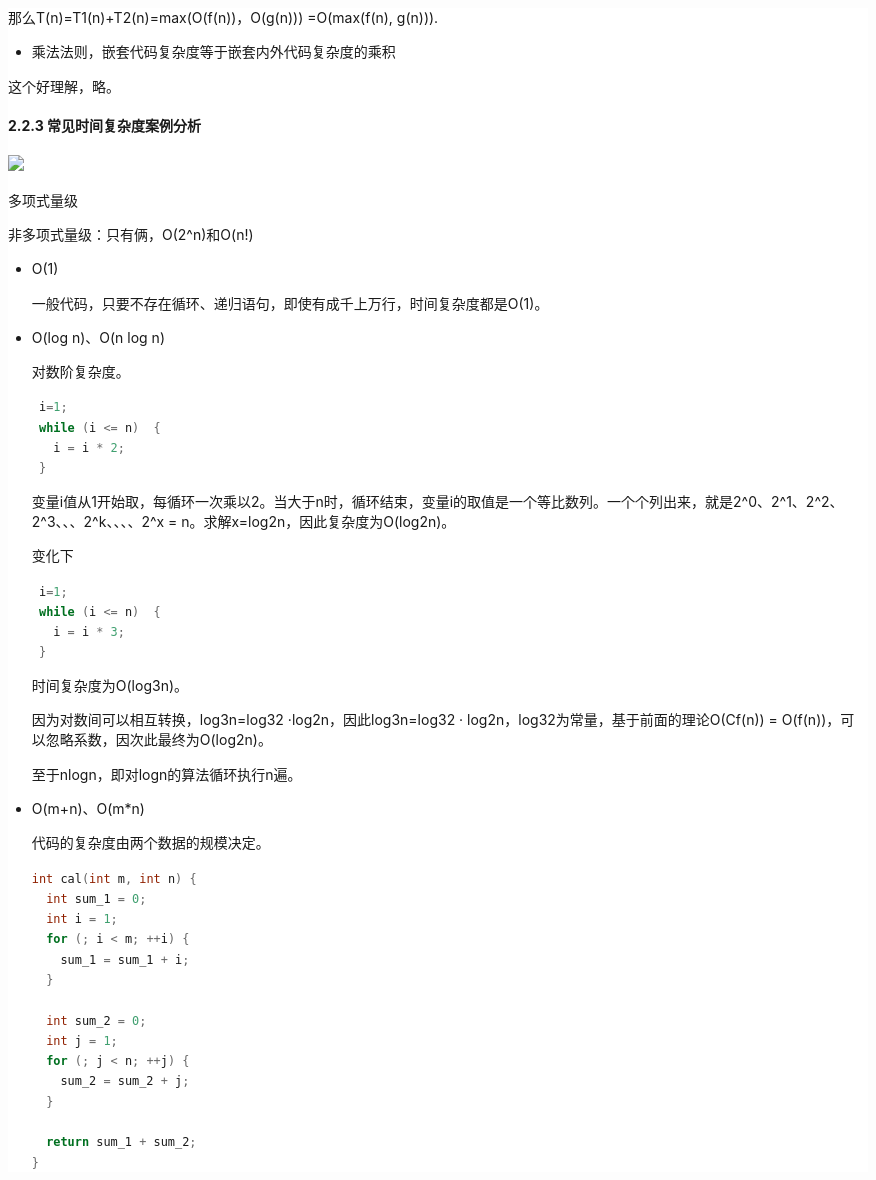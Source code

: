那么T(n)=T1(n)+T2(n)=max(O(f(n))，O(g(n))) =O(max(f(n), g(n))).

- 乘法法则，嵌套代码复杂度等于嵌套内外代码复杂度的乘积

这个好理解，略。

#### 2.2.3 常见时间复杂度案例分析

![](/Users/yangzanjie/code/study/数据结构和算法/复杂度量级.jpg)

多项式量级

非多项式量级：只有俩，O(2^n)和O(n!)

- O(1)

  一般代码，只要不存在循环、递归语句，即使有成千上万行，时间复杂度都是O(1)。

- O(log n)、O(n log n)

  对数阶复杂度。

  ```c++
   i=1;
   while (i <= n)  {
     i = i * 2;
   }
  ```

  变量i值从1开始取，每循环一次乘以2。当大于n时，循环结束，变量i的取值是一个等比数列。一个个列出来，就是2^0、2^1、2^2、2^3、、、2^k、、、、2^x  =  n。求解x=log2n，因此复杂度为O(log2n)。

  变化下

  ```c++
   i=1;
   while (i <= n)  {
     i = i * 3;
   }
  ```

  时间复杂度为O(log3n)。

  因为对数间可以相互转换，log3n=log32 ·log2n，因此log3n=log32 · log2n，log32为常量，基于前面的理论O(Cf(n)) = O(f(n))，可以忽略系数，因次此最终为O(log2n)。

  至于nlogn，即对logn的算法循环执行n遍。

- O(m+n)、O(m*n)

  代码的复杂度由两个数据的规模决定。

  ```c++
  int cal(int m, int n) {
    int sum_1 = 0;
    int i = 1;
    for (; i < m; ++i) {
      sum_1 = sum_1 + i;
    }
  
    int sum_2 = 0;
    int j = 1;
    for (; j < n; ++j) {
      sum_2 = sum_2 + j;
    }
  
    return sum_1 + sum_2;
  }
  ```
